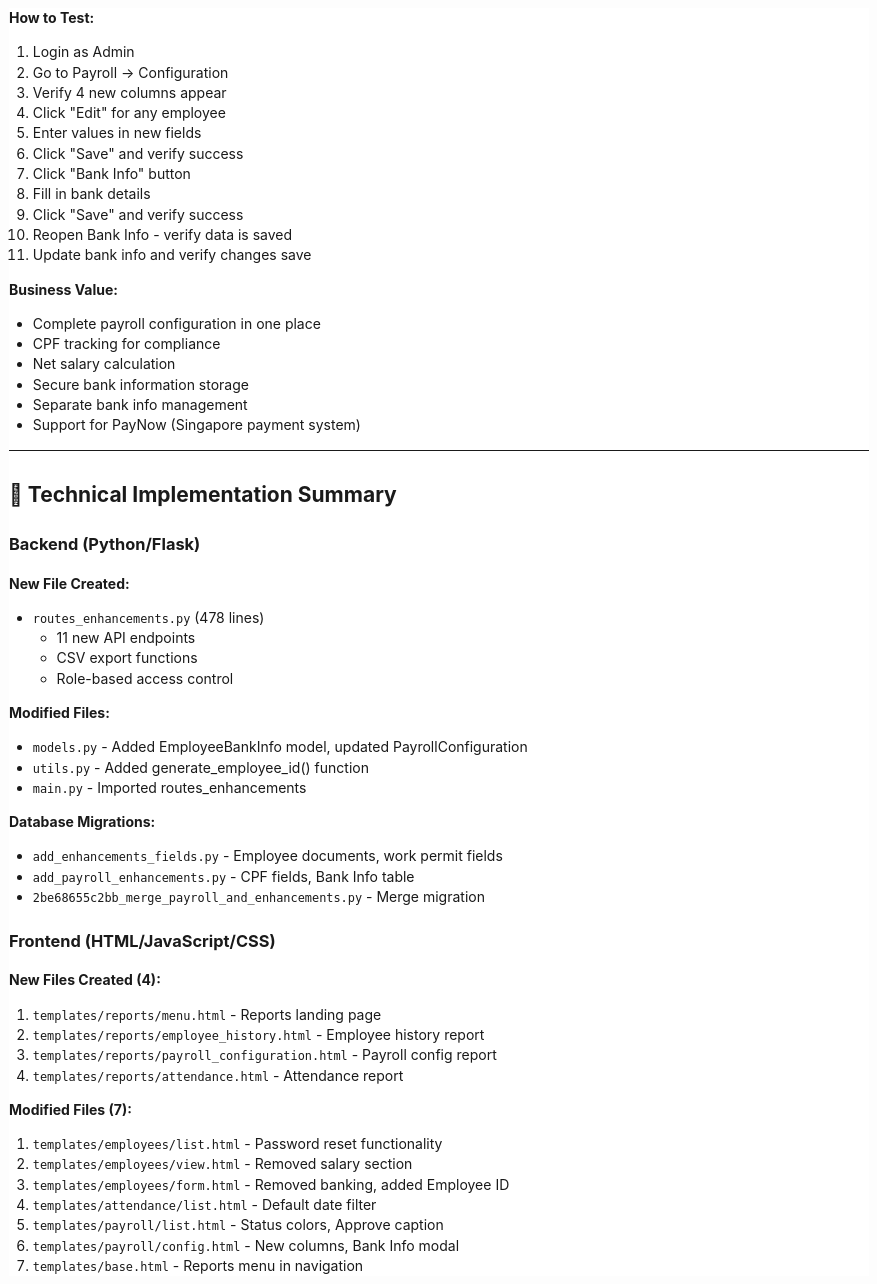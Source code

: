 **How to Test:**
1. Login as Admin
2. Go to Payroll → Configuration
3. Verify 4 new columns appear
4. Click "Edit" for any employee
5. Enter values in new fields
6. Click "Save" and verify success
7. Click "Bank Info" button
8. Fill in bank details
9. Click "Save" and verify success
10. Reopen Bank Info - verify data is saved
11. Update bank info and verify changes save

**Business Value:**
- Complete payroll configuration in one place
- CPF tracking for compliance
- Net salary calculation
- Secure bank information storage
- Separate bank info management
- Support for PayNow (Singapore payment system)

---

## 📁 Technical Implementation Summary

### Backend (Python/Flask)

**New File Created:**
- `routes_enhancements.py` (478 lines)
  - 11 new API endpoints
  - CSV export functions
  - Role-based access control

**Modified Files:**
- `models.py` - Added EmployeeBankInfo model, updated PayrollConfiguration
- `utils.py` - Added generate_employee_id() function
- `main.py` - Imported routes_enhancements

**Database Migrations:**
- `add_enhancements_fields.py` - Employee documents, work permit fields
- `add_payroll_enhancements.py` - CPF fields, Bank Info table
- `2be68655c2bb_merge_payroll_and_enhancements.py` - Merge migration

### Frontend (HTML/JavaScript/CSS)

**New Files Created (4):**
1. `templates/reports/menu.html` - Reports landing page
2. `templates/reports/employee_history.html` - Employee history report
3. `templates/reports/payroll_configuration.html` - Payroll config report
4. `templates/reports/attendance.html` - Attendance report

**Modified Files (7):**
1. `templates/employees/list.html` - Password reset functionality
2. `templates/employees/view.html` - Removed salary section
3. `templates/employees/form.html` - Removed banking, added Employee ID
4. `templates/attendance/list.html` - Default date filter
5. `templates/payroll/list.html` - Status colors, Approve caption
6. `templates/payroll/config.html` - New columns, Bank Info modal
7. `templates/base.html` - Reports menu in navigation
